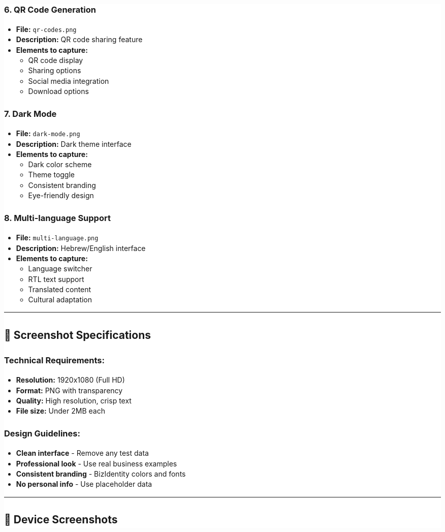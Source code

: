 ### 6. **QR Code Generation**

- **File:** `qr-codes.png`
- **Description:** QR code sharing feature
- **Elements to capture:**
  - QR code display
  - Sharing options
  - Social media integration
  - Download options

### 7. **Dark Mode**

- **File:** `dark-mode.png`
- **Description:** Dark theme interface
- **Elements to capture:**
  - Dark color scheme
  - Theme toggle
  - Consistent branding
  - Eye-friendly design

### 8. **Multi-language Support**

- **File:** `multi-language.png`
- **Description:** Hebrew/English interface
- **Elements to capture:**
  - Language switcher
  - RTL text support
  - Translated content
  - Cultural adaptation

---

## 🎨 **Screenshot Specifications**

### **Technical Requirements:**

- **Resolution:** 1920x1080 (Full HD)
- **Format:** PNG with transparency
- **Quality:** High resolution, crisp text
- **File size:** Under 2MB each

### **Design Guidelines:**

- **Clean interface** - Remove any test data
- **Professional look** - Use real business examples
- **Consistent branding** - BizIdentity colors and fonts
- **No personal info** - Use placeholder data

---

## 📱 **Device Screenshots**
